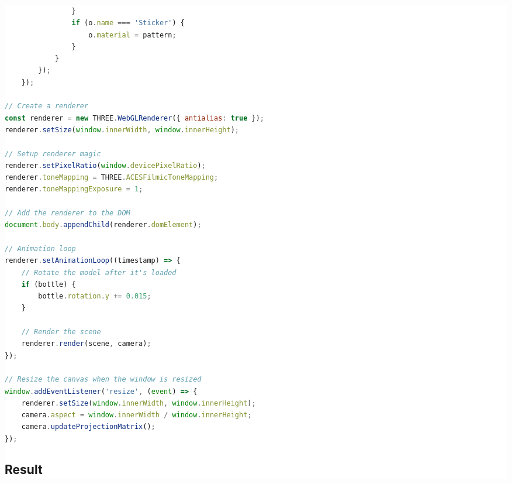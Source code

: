 ```javascript
                }
                if (o.name === 'Sticker') {
                    o.material = pattern;
                }
            }
        });
    });

// Create a renderer
const renderer = new THREE.WebGLRenderer({ antialias: true });
renderer.setSize(window.innerWidth, window.innerHeight);

// Setup renderer magic
renderer.setPixelRatio(window.devicePixelRatio);
renderer.toneMapping = THREE.ACESFilmicToneMapping;
renderer.toneMappingExposure = 1;

// Add the renderer to the DOM
document.body.appendChild(renderer.domElement);

// Animation loop
renderer.setAnimationLoop((timestamp) => {
    // Rotate the model after it's loaded
    if (bottle) {
        bottle.rotation.y += 0.015;
    }

    // Render the scene
    renderer.render(scene, camera);
});

// Resize the canvas when the window is resized
window.addEventListener('resize', (event) => {
    renderer.setSize(window.innerWidth, window.innerHeight);
    camera.aspect = window.innerWidth / window.innerHeight;
    camera.updateProjectionMatrix();
});
```

## Result

<iframe src="/assets/show/2024-07-07/bottle.html" width="100%" height="500px"></iframe>